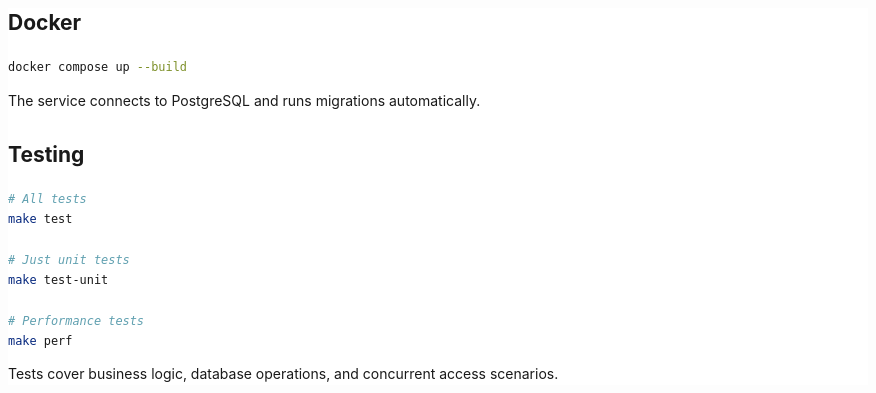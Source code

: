 ## Docker

```bash
docker compose up --build
```

The service connects to PostgreSQL and runs migrations automatically.

## Testing

```bash
# All tests
make test

# Just unit tests  
make test-unit

# Performance tests
make perf
```

Tests cover business logic, database operations, and concurrent access scenarios.